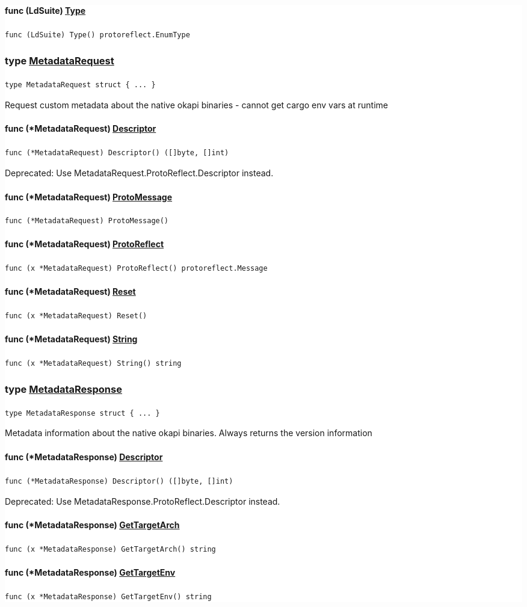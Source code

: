 #### func (LdSuite) [Type](/proofs.pb.go#L57)

`func (LdSuite) Type() protoreflect.EnumType`

### type [MetadataRequest](/metadata.pb.go#L24)

`type MetadataRequest struct { ... }`

Request custom metadata about the native okapi binaries - cannot get cargo env vars at runtime

#### func (*MetadataRequest) [Descriptor](/metadata.pb.go#L58)

`func (*MetadataRequest) Descriptor() ([]byte, []int)`

Deprecated: Use MetadataRequest.ProtoReflect.Descriptor instead.

#### func (*MetadataRequest) [ProtoMessage](/metadata.pb.go#L43)

`func (*MetadataRequest) ProtoMessage()`

#### func (*MetadataRequest) [ProtoReflect](/metadata.pb.go#L45)

`func (x *MetadataRequest) ProtoReflect() protoreflect.Message`

#### func (*MetadataRequest) [Reset](/metadata.pb.go#L30)

`func (x *MetadataRequest) Reset()`

#### func (*MetadataRequest) [String](/metadata.pb.go#L39)

`func (x *MetadataRequest) String() string`

### type [MetadataResponse](/metadata.pb.go#L63)

`type MetadataResponse struct { ... }`

Metadata information about the native okapi binaries. Always returns the version information

#### func (*MetadataResponse) [Descriptor](/metadata.pb.go#L108)

`func (*MetadataResponse) Descriptor() ([]byte, []int)`

Deprecated: Use MetadataResponse.ProtoReflect.Descriptor instead.

#### func (*MetadataResponse) [GetTargetArch](/metadata.pb.go#L154)

`func (x *MetadataResponse) GetTargetArch() string`

#### func (*MetadataResponse) [GetTargetEnv](/metadata.pb.go#L168)

`func (x *MetadataResponse) GetTargetEnv() string`
